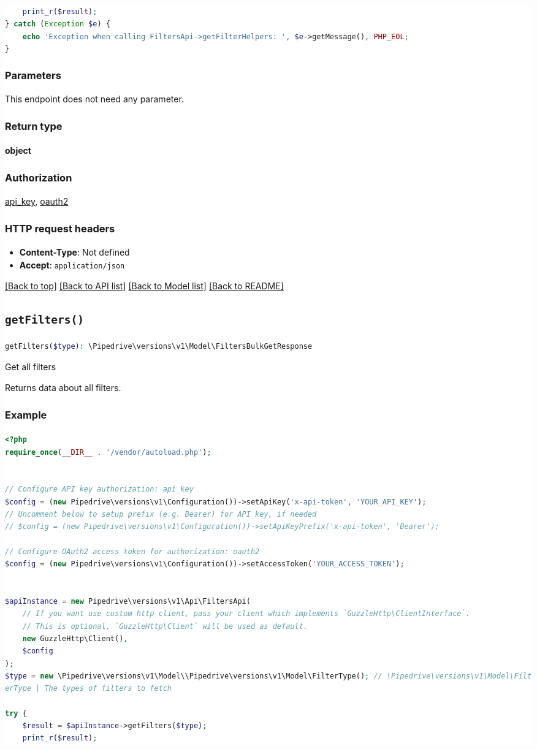 ```php
    print_r($result);
} catch (Exception $e) {
    echo 'Exception when calling FiltersApi->getFilterHelpers: ', $e->getMessage(), PHP_EOL;
}
```

### Parameters

This endpoint does not need any parameter.

### Return type

**object**

### Authorization

[api_key](../README.md#api_key), [oauth2](../README.md#oauth2)

### HTTP request headers

- **Content-Type**: Not defined
- **Accept**: `application/json`

[[Back to top]](#) [[Back to API list]](../README.md#documentation-for-api-endpoints)
[[Back to Model list]](../README.md#documentation-for-models)
[[Back to README]](../README.md)

## `getFilters()`

```php
getFilters($type): \Pipedrive\versions\v1\Model\FiltersBulkGetResponse
```

Get all filters

Returns data about all filters.

### Example

```php
<?php
require_once(__DIR__ . '/vendor/autoload.php');


// Configure API key authorization: api_key
$config = (new Pipedrive\versions\v1\Configuration())->setApiKey('x-api-token', 'YOUR_API_KEY');
// Uncomment below to setup prefix (e.g. Bearer) for API key, if needed
// $config = (new Pipedrive\versions\v1\Configuration())->setApiKeyPrefix('x-api-token', 'Bearer');

// Configure OAuth2 access token for authorization: oauth2
$config = (new Pipedrive\versions\v1\Configuration())->setAccessToken('YOUR_ACCESS_TOKEN');


$apiInstance = new Pipedrive\versions\v1\Api\FiltersApi(
    // If you want use custom http client, pass your client which implements `GuzzleHttp\ClientInterface`.
    // This is optional, `GuzzleHttp\Client` will be used as default.
    new GuzzleHttp\Client(),
    $config
);
$type = new \Pipedrive\versions\v1\Model\\Pipedrive\versions\v1\Model\FilterType(); // \Pipedrive\versions\v1\Model\FilterType | The types of filters to fetch

try {
    $result = $apiInstance->getFilters($type);
    print_r($result);
```